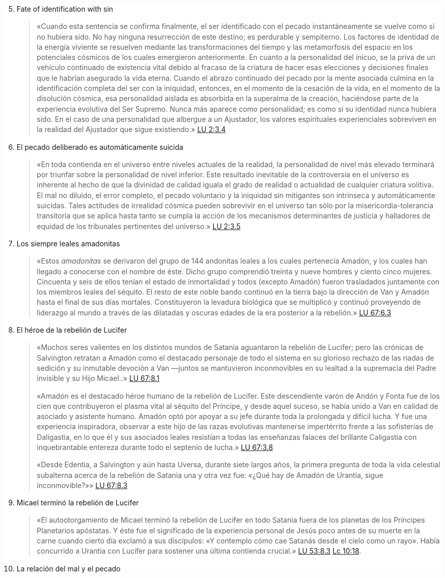 5. Fate of identification with sin
	> «Cuando esta sentencia se confirma finalmente, el ser identificado con el pecado instantáneamente se vuelve como si no hubiera sido. No hay ninguna resurrección de este destino; es perdurable y sempiterno. Los factores de identidad de la energía viviente se resuelven mediante las transformaciones del tiempo y las metamorfosis del espacio en los potenciales cósmicos de los cuales emergieron anteriormente. En cuanto a la personalidad del inicuo, se la priva de un vehículo continuado de existencia vital debido al fracaso de la criatura de hacer esas elecciones y decisiones finales que le habrían asegurado la vida eterna. Cuando el abrazo continuado del pecado por la mente asociada culmina en la identificación completa del ser con la iniquidad, entonces, en el momento de la cesación de la vida, en el momento de la disolución cósmica, esa personalidad aislada es absorbida en la superalma de la creación, haciéndose parte de la experiencia evolutiva del Ser Supremo. Nunca más aparece como personalidad; es como si su identidad nunca hubiera sido. En el caso de una personalidad que albergue a un Ajustador, los valores espirituales experienciales sobreviven en la realidad del Ajustador que sigue existiendo.» <a id="s247_1221"></a>[LU 2:3.4](/es/The_Urantia_Book/2#p3_4)
6. El pecado deliberado es automáticamente suicida
	> «En toda contienda en el universo entre niveles actuales de la realidad, la personalidad de nivel más elevado terminará por triunfar sobre la personalidad de nivel inferior. Este resultado inevitable de la controversia en el universo es inherente al hecho de que la divinidad de calidad iguala el grado de realidad o actualidad de cualquier criatura volitiva. El mal no diluido, el error completo, el pecado voluntario y la iniquidad sin mitigantes son intrínseca y automáticamente suicidas. Tales actitudes de irrealidad cósmica pueden sobrevivir en el universo tan sólo por la misericordia-tolerancia transitoria que se aplica hasta tanto se cumpla la acción de los mecanismos determinantes de justicia y halladores de equidad de los tribunales pertinentes del universo.» <a id="s249_777"></a>[LU 2:3.5](/es/The_Urantia_Book/2#p3_5)
7. Los siempre leales amadonitas
	> «Estos _amadonitas_ se derivaron del grupo de 144 andonitas leales a los cuales pertenecía Amadón, y los cuales han llegado a conocerse con el nombre de éste. Dicho grupo comprendió treinta y nueve hombres y ciento cinco mujeres. Cincuenta y seis de ellos tenían el estado de inmortalidad y todos (excepto Amadón) fueron trasladados juntamente con los miembros leales del séquito. El resto de este noble bando continuó en la tierra bajo la dirección de Van y Amadón hasta el final de sus días mortales. Constituyeron la levadura biológica que se multiplicó y continuó proveyendo de liderazgo al mundo a través de las dilatadas y oscuras edades de la era posterior a la rebelión.» <a id="s251_683"></a>[LU 67:6.3](/es/The_Urantia_Book/67#p6_3)
8. El héroe de la rebelión de Lucifer
	> «Muchos seres valientes en los distintos mundos de Satania aguantaron la rebelión de Lucifer; pero las crónicas de Salvington retratan a Amadón como el destacado personaje de todo el sistema en su glorioso rechazo de las riadas de sedición y su inmutable devoción a Van —juntos se mantuvieron inconmovibles en su lealtad a la supremacía del Padre invisible y su Hijo Micael..» <a id="s253_380"></a>[LU 67:8.1](/es/The_Urantia_Book/67#p8_1)
	> 
	> «Amadón es el destacado héroe humano de la rebelión de Lucifer. Este descendiente varón de Andón y Fonta fue de los cien que contribuyeron el plasma vital al séquito del Príncipe, y desde aquel suceso, se había unido a Van en calidad de asociado y asistente humano. Amadón optó por apoyar a su jefe durante toda la prolongada y difícil lucha. Y fue una experiencia inspiradora, observar a este hijo de las razas evolutivas mantenerse impertérrito frente a las sofisterías de Daligastia, en lo que él y sus asociados leales resistían a todas las enseñanzas falaces del brillante Caligastia con inquebrantable entereza durante todo el septenio de lucha.» <a id="s255_656"></a>[LU 67:3.8](/es/The_Urantia_Book/67#p3_8)
	> 
	> «Desde Edentia, a Salvington y aún hasta Uversa, durante siete largos años, la primera pregunta de toda la vida celestial subalterna acerca de la rebelión de Satania una y otra vez fue: «¿Qué hay de Amadón de Urantia, sigue inconmovible?»» <a id="s257_243"></a>[LU 67:8.3](/es/The_Urantia_Book/67#p8_3)
9. Micael terminó la rebelión de Lucifer
	> «El autootorgamiento de Micael terminó la rebelión de Lucifer en todo Satania fuera de los planetas de los Príncipes Planetarios apóstatas. Y éste fue el significado de la experiencia personal de Jesús poco antes de su muerte en la carne cuando cierto día exclamó a sus discípulos: «Y contemplo cómo cae Satanás desde el cielo como un rayo». Había concurrido a Urantia con Lucifer para sostener una última contienda crucial.» <a id="s259_429"></a>[LU 53:8.3](/es/The_Urantia_Book/53#p8_3) [Lc 10:18](/es/Bible/Luke/10#v18).
10. La relación del mal y el pecado